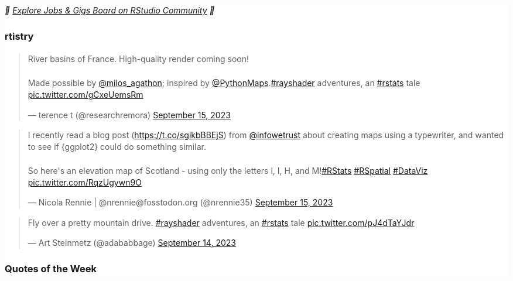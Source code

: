 <i>💼 [Explore Jobs & Gigs Board on RStudio Community](https://community.rstudio.com/c/jobs/) 💼</i>

### rtistry

<blockquote class="twitter-tweet"><p lang="en" dir="ltr">River basins of France. High-quality render coming soon!<br><br>Made possible by <a href="https://twitter.com/milos_agathon?ref_src=twsrc%5Etfw">@milos_agathon</a>; inspired by <a href="https://twitter.com/PythonMaps?ref_src=twsrc%5Etfw">@PythonMaps</a>.<a href="https://twitter.com/hashtag/rayshader?src=hash&amp;ref_src=twsrc%5Etfw">#rayshader</a> adventures, an <a href="https://twitter.com/hashtag/rstats?src=hash&amp;ref_src=twsrc%5Etfw">#rstats</a> tale <a href="https://t.co/gCxeUemsRm">pic.twitter.com/gCxeUemsRm</a></p>&mdash; terence t (@researchremora) <a href="https://twitter.com/researchremora/status/1702781790753014150?ref_src=twsrc%5Etfw">September 15, 2023</a></blockquote> <script async src="https://platform.twitter.com/widgets.js" charset="utf-8"></script>

<blockquote class="twitter-tweet"><p lang="en" dir="ltr">I recently read a blog post (<a href="https://t.co/sgikbBBEjS">https://t.co/sgikbBBEjS</a>) from <a href="https://twitter.com/infowetrust?ref_src=twsrc%5Etfw">@infowetrust</a> about creating maps using a typewriter, and wanted to see if {ggplot2} could do something similar.<br><br>So here&#39;s an elevation map of Scotland - using only the letters l, I, H, and M!<a href="https://twitter.com/hashtag/RStats?src=hash&amp;ref_src=twsrc%5Etfw">#RStats</a> <a href="https://twitter.com/hashtag/RSpatial?src=hash&amp;ref_src=twsrc%5Etfw">#RSpatial</a> <a href="https://twitter.com/hashtag/DataViz?src=hash&amp;ref_src=twsrc%5Etfw">#DataViz</a> <a href="https://t.co/RqzUgywn9O">pic.twitter.com/RqzUgywn9O</a></p>&mdash; Nicola Rennie | @nrennie@fosstodon.org (@nrennie35) <a href="https://twitter.com/nrennie35/status/1702591878414086532?ref_src=twsrc%5Etfw">September 15, 2023</a></blockquote> <script async src="https://platform.twitter.com/widgets.js" charset="utf-8"></script>

<blockquote class="twitter-tweet"><p lang="en" dir="ltr">Fly over a pretty mountain drive. <a href="https://twitter.com/hashtag/rayshader?src=hash&amp;ref_src=twsrc%5Etfw">#rayshader</a> adventures, an <a href="https://twitter.com/hashtag/rstats?src=hash&amp;ref_src=twsrc%5Etfw">#rstats</a> tale <a href="https://t.co/pJ4dTaYJdr">pic.twitter.com/pJ4dTaYJdr</a></p>&mdash; Art Steinmetz (@adababbage) <a href="https://twitter.com/adababbage/status/1702421192609763605?ref_src=twsrc%5Etfw">September 14, 2023</a></blockquote> <script async src="https://platform.twitter.com/widgets.js" charset="utf-8"></script>

### Quotes of the Week

<iframe src="https://fosstodon.org/@grrrck/111066448060631939/embed" class="mastodon-embed" style="max-width: 100%; border: 0" width="400" allowfullscreen="allowfullscreen"></iframe><script src="https://fosstodon.org/embed.js" async="async"></script>

<iframe src="https://fosstodon.org/@mattdray/111068290542647372/embed" class="mastodon-embed" style="max-width: 100%; border: 0" width="400" allowfullscreen="allowfullscreen"></iframe><script src="https://fosstodon.org/embed.js" async="async"></script>

<iframe src="https://mastodon.cloud/@kellybodwin/111062084340844228/embed" width="400" allowfullscreen="allowfullscreen" sandbox="allow-scripts allow-same-origin allow-popups allow-popups-to-escape-sandbox allow-forms"></iframe>
